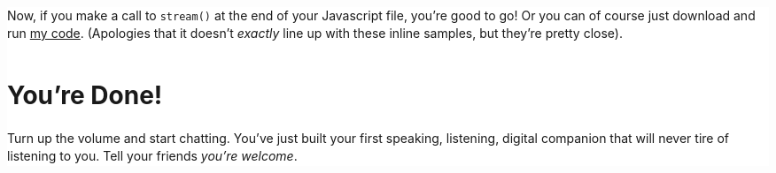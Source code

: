 Now, if you make a call to `stream()` at the end of your Javascript file, you’re good to go! Or you can of course just download and run [my code](https://gist.github.com/dalequark/4648c110b02963a049da2bfa637493fb). (Apologies that it doesn’t _exactly_ line up with these inline samples, but they’re pretty close).

You’re Done!
============

Turn up the volume and start chatting. You’ve just built your first speaking, listening, digital companion that will never tire of listening to you. Tell your friends _you’re welcome_.
